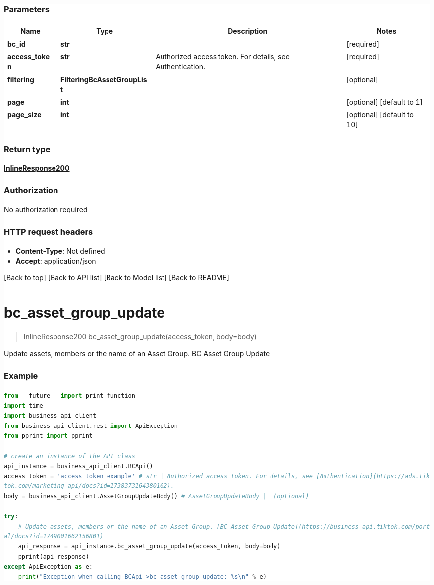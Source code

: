### Parameters

Name | Type | Description  | Notes
------------- | ------------- | ------------- | -------------
 **bc_id** | **str**|  | [required]
 **access_token** | **str**| Authorized access token. For details, see [Authentication](https://ads.tiktok.com/marketing_api/docs?id&#x3D;1738373164380162). | [required]
 **filtering** | [**FilteringBcAssetGroupList**](FilteringBcAssetGroupList.md)|  | [optional] 
 **page** | **int**|  | [optional] [default to 1]
 **page_size** | **int**|  | [optional] [default to 10]

### Return type

[**InlineResponse200**](InlineResponse200.md)

### Authorization

No authorization required

### HTTP request headers

 - **Content-Type**: Not defined
 - **Accept**: application/json

[[Back to top]](#) [[Back to API list]](../README.md#documentation-for-api-endpoints) [[Back to Model list]](../README.md#documentation-for-models) [[Back to README]](../README.md)

# **bc_asset_group_update**
> InlineResponse200 bc_asset_group_update(access_token, body=body)

Update assets, members or the name of an Asset Group. [BC Asset Group Update](https://business-api.tiktok.com/portal/docs?id=1749001662156801)

### Example
```python
from __future__ import print_function
import time
import business_api_client
from business_api_client.rest import ApiException
from pprint import pprint

# create an instance of the API class
api_instance = business_api_client.BCApi()
access_token = 'access_token_example' # str | Authorized access token. For details, see [Authentication](https://ads.tiktok.com/marketing_api/docs?id=1738373164380162).
body = business_api_client.AssetGroupUpdateBody() # AssetGroupUpdateBody |  (optional)

try:
    # Update assets, members or the name of an Asset Group. [BC Asset Group Update](https://business-api.tiktok.com/portal/docs?id=1749001662156801)
    api_response = api_instance.bc_asset_group_update(access_token, body=body)
    pprint(api_response)
except ApiException as e:
    print("Exception when calling BCApi->bc_asset_group_update: %s\n" % e)
```
